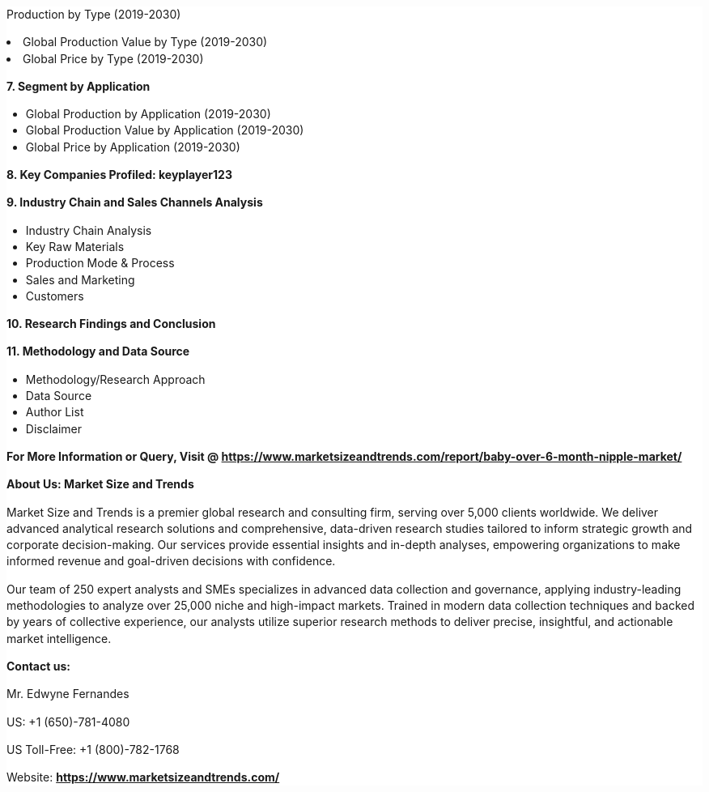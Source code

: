 Production by Type (2019-2030)</li><li>Global Production Value by Type (2019-2030)</li><li>Global Price by Type (2019-2030)</li></ul><p><strong>7. Segment by Application</strong></p><ul><li>Global Production by Application (2019-2030)</li><li>Global Production Value by Application (2019-2030)</li><li>Global Price by Application (2019-2030)</li></ul><p><strong>8. Key Companies Profiled: keyplayer123</strong></p><p><strong>9. Industry Chain and Sales Channels Analysis</strong></p><ul><li>Industry Chain Analysis</li><li>Key Raw Materials</li><li>Production Mode &amp; Process</li><li>Sales and Marketing</li><li>Customers</li></ul><p><strong>10. Research Findings and Conclusion</strong></p><p><strong>11. Methodology and Data Source</strong></p><ul><li>Methodology/Research Approach</li><li>Data Source</li><li>Author List</li><li>Disclaimer</li></ul></p><p><strong>For More Information or Query, Visit @ <a href="https://www.marketsizeandtrends.com/report/baby-over-6-month-nipple-market/">https://www.marketsizeandtrends.com/report/baby-over-6-month-nipple-market/</a></strong></p><p><strong>About Us: Market Size and Trends</strong></p><p>Market Size and Trends is a premier global research and consulting firm, serving over 5,000 clients worldwide. We deliver advanced analytical research solutions and comprehensive, data-driven research studies tailored to inform strategic growth and corporate decision-making. Our services provide essential insights and in-depth analyses, empowering organizations to make informed revenue and goal-driven decisions with confidence.</p><p>Our team of 250 expert analysts and SMEs specializes in advanced data collection and governance, applying industry-leading methodologies to analyze over 25,000 niche and high-impact markets. Trained in modern data collection techniques and backed by years of collective experience, our analysts utilize superior research methods to deliver precise, insightful, and actionable market intelligence.</p><p><strong>Contact us:</strong></p><p>Mr. Edwyne Fernandes</p><p>US: +1 (650)-781-4080</p><p>US Toll-Free: +1 (800)-782-1768</p><p>Website: <strong><a href="https://www.marketsizeandtrends.com/">https://www.marketsizeandtrends.com/</a></strong></p>
